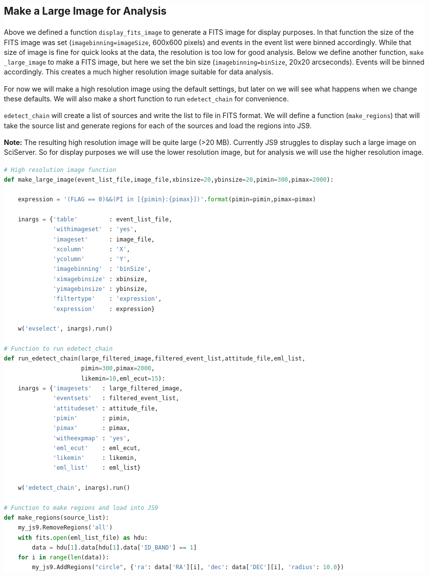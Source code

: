 ## Make a Large Image for Analysis

Above we defined a function `display_fits_image` to generate a FITS image for display purposes. In that function the size of the FITS image was set (`imagebinning=imageSize`, 600x600 pixels) and events in the event list were binned accordingly. While that size of image is fine for quick looks at the data, the resolution is too low for good analysis. Below we define another function, `make_large_image` to make a FITS image, but here we set the bin size (`imagebinning=binSize`, 20x20 arcseconds). Events will be binned accordingly. This creates a much higher resolution image suitable for data analysis.

For now we will make a high resolution image using the default settings, but later on we will see what happens when we change these defaults. We will also make a short function to run `edetect_chain` for convenience.

`edetect_chain` will create a list of sources and write the list to file in FITS format. We will define a function (`make_regions`) that will take the source list and generate regions for each of the sources and load the regions into JS9.

<div class="alert alert-block alert-info">
<b>Note:</b> The resulting high resolution image will be quite large (>20 MB). Currently JS9 struggles to display such a large image on SciServer. So for display purposes we will use the lower resolution image, but for analysis we will use the higher resolution image.</div>

```python
# High resolution image function
def make_large_image(event_list_file,image_file,xbinsize=20,ybinsize=20,pimin=300,pimax=2000):

    expression = '(FLAG == 0)&&(PI in [{pimin}:{pimax}])'.format(pimin=pimin,pimax=pimax)
    
    inargs = {'table'         : event_list_file, 
              'withimageset'  : 'yes',
              'imageset'      : image_file, 
              'xcolumn'       : 'X', 
              'ycolumn'       : 'Y', 
              'imagebinning'  : 'binSize', 
              'ximagebinsize' : xbinsize, 
              'yimagebinsize' : ybinsize,
              'filtertype'    : 'expression',
              'expression'    : expression}

    w('evselect', inargs).run()

# Function to run edetect_chain
def run_edetect_chain(large_filtered_image,filtered_event_list,attitude_file,eml_list,
                      pimin=300,pimax=2000,
                      likemin=10,eml_ecut=15):
    inargs = {'imagesets'   : large_filtered_image, 
              'eventsets'   : filtered_event_list,
              'attitudeset' : attitude_file, 
              'pimin'       : pimin, 
              'pimax'       : pimax,
              'witheexpmap' : 'yes',
              'eml_ecut'    : eml_ecut,
              'likemin'     : likemin,
              'eml_list'    : eml_list}
    
    w('edetect_chain', inargs).run()

# Function to make regions and load into JS9
def make_regions(source_list):
    my_js9.RemoveRegions('all')
    with fits.open(eml_list_file) as hdu:
        data = hdu[1].data[hdu[1].data['ID_BAND'] == 1]
    for i in range(len(data)):
        my_js9.AddRegions("circle", {'ra': data['RA'][i], 'dec': data['DEC'][i], 'radius': 10.0})
```